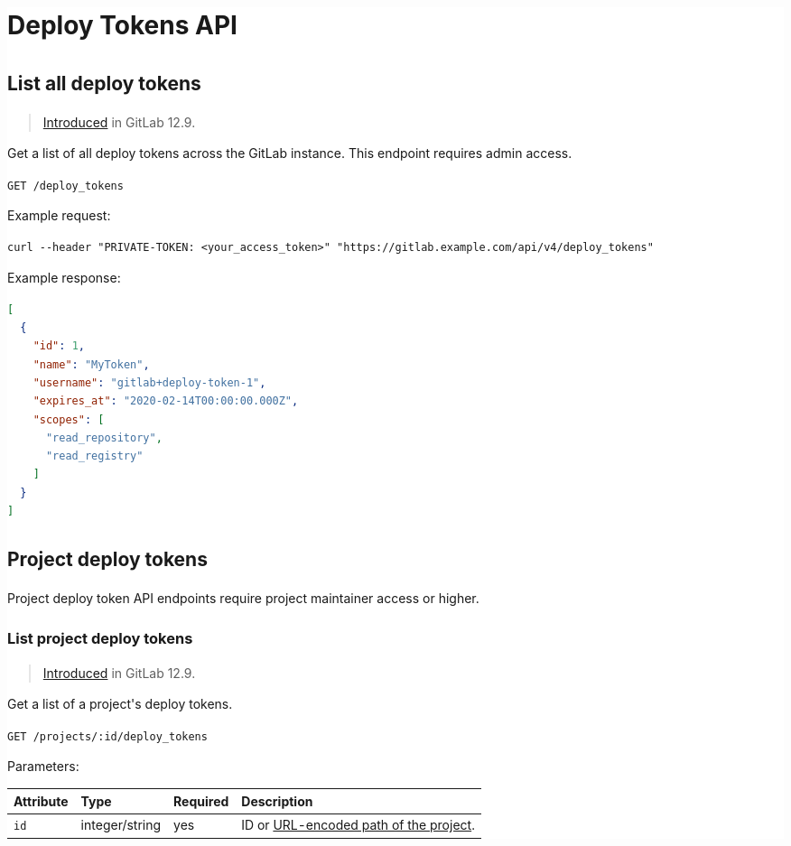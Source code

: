 # Deploy Tokens API

## List all deploy tokens

> [Introduced](https://gitlab.com/gitlab-org/gitlab/issues/21811) in GitLab 12.9.

Get a list of all deploy tokens across the GitLab instance. This endpoint requires admin access.

```plaintext
GET /deploy_tokens
```

Example request:

```shell
curl --header "PRIVATE-TOKEN: <your_access_token>" "https://gitlab.example.com/api/v4/deploy_tokens"
```

Example response:

```json
[
  {
    "id": 1,
    "name": "MyToken",
    "username": "gitlab+deploy-token-1",
    "expires_at": "2020-02-14T00:00:00.000Z",
    "scopes": [
      "read_repository",
      "read_registry"
    ]
  }
]
```

## Project deploy tokens

Project deploy token API endpoints require project maintainer access or higher.

### List project deploy tokens

> [Introduced](https://gitlab.com/gitlab-org/gitlab/issues/21811) in GitLab 12.9.

Get a list of a project's deploy tokens.

```plaintext
GET /projects/:id/deploy_tokens
```

Parameters:

| Attribute      | Type           | Required | Description                                                                  |
|:---------------|:---------------|:---------|:-----------------------------------------------------------------------------|
| `id`           | integer/string | yes      | ID or [URL-encoded path of the project](README.md#namespaced-path-encoding). |
